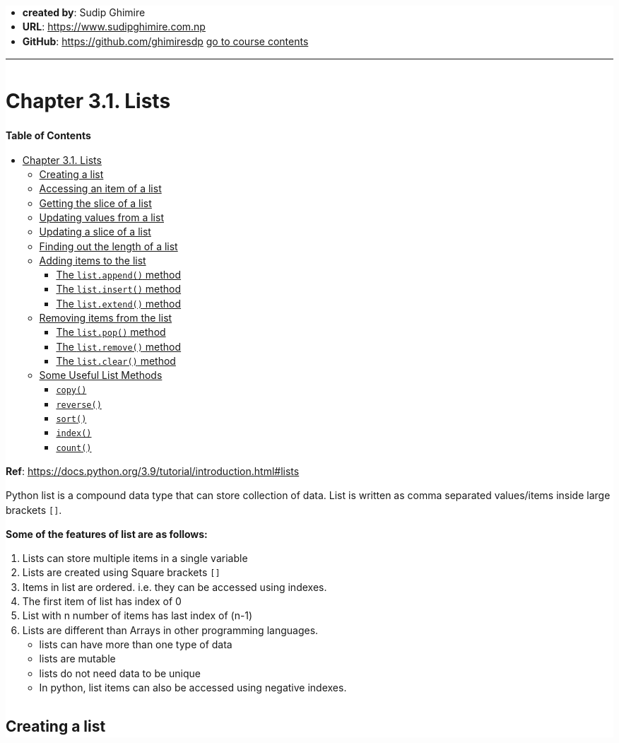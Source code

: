 - **created by**: Sudip Ghimire
- **URL**: https://www.sudipghimire.com.np
- **GitHub**: https://github.com/ghimiresdp
[go to course contents](https://github.com/ghimiresdp/python-level1/)
-----------------------

# Chapter 3.1. Lists

**Table of Contents**

- [Chapter 3.1. Lists](#chapter-31-lists)
    - [Creating a list](#creating-a-list)
    - [Accessing an item of a list](#accessing-an-item-of-a-list)
    - [Getting the slice of a list](#getting-the-slice-of-a-list)
    - [Updating values from a list](#updating-values-from-a-list)
    - [Updating a slice of a list](#updating-a-slice-of-a-list)
    - [Finding out the length of a list](#finding-out-the-length-of-a-list)
    - [Adding items to the list](#adding-items-to-the-list)
        - [The `list.append()` method](#the-listappend-method)
        - [The `list.insert()` method](#the-listinsert-method)
        - [The `list.extend()` method](#the-listextend-method)
    - [Removing items from the list](#removing-items-from-the-list)
        - [The `list.pop()` method](#the-listpop-method)
        - [The `list.remove()` method](#the-listremove-method)
        - [The `list.clear()` method](#the-listclear-method)
    - [Some Useful List Methods](#some-useful-list-methods)
        - [`copy()`](#copy)
        - [`reverse()`](#reverse)
        - [`sort()`](#sort)
        - [`index()`](#index)
        - [`count()`](#count)

**Ref**: https://docs.python.org/3.9/tutorial/introduction.html#lists

Python list is a compound data type that can store collection of data. List is written as comma separated values/items
inside large brackets `[]`.

**Some of the features of list are as follows:**

1. Lists can store multiple items in a single variable
2. Lists are created using Square brackets `[]`
3. Items in list are ordered. i.e. they can be accessed using indexes.
4. The first item of list has index of 0
5. List with n number of items has last index of (n-1)
6. Lists are different than Arrays in other programming languages.
    - lists can have more than one type of data
    - lists are mutable
    - lists do not need data to be unique
    - In python, list items can also be accessed using negative indexes.

## Creating a list
